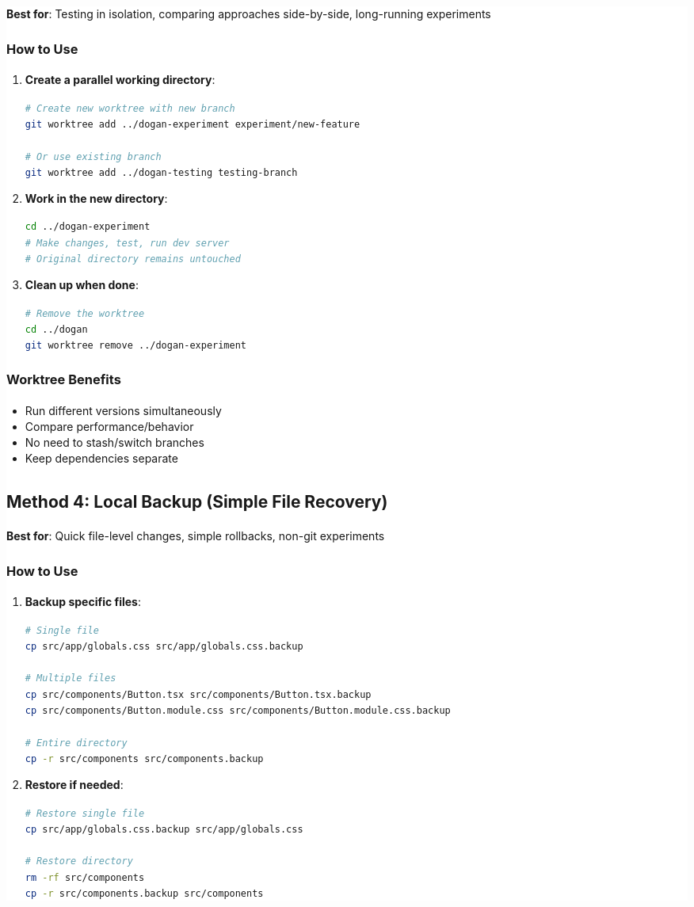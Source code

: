 **Best for**: Testing in isolation, comparing approaches side-by-side, long-running experiments

### How to Use

1. **Create a parallel working directory**:
   ```bash
   # Create new worktree with new branch
   git worktree add ../dogan-experiment experiment/new-feature
   
   # Or use existing branch
   git worktree add ../dogan-testing testing-branch
   ```

2. **Work in the new directory**:
   ```bash
   cd ../dogan-experiment
   # Make changes, test, run dev server
   # Original directory remains untouched
   ```

3. **Clean up when done**:
   ```bash
   # Remove the worktree
   cd ../dogan
   git worktree remove ../dogan-experiment
   ```

### Worktree Benefits
- Run different versions simultaneously
- Compare performance/behavior
- No need to stash/switch branches
- Keep dependencies separate

## Method 4: Local Backup (Simple File Recovery)

**Best for**: Quick file-level changes, simple rollbacks, non-git experiments

### How to Use

1. **Backup specific files**:
   ```bash
   # Single file
   cp src/app/globals.css src/app/globals.css.backup
   
   # Multiple files
   cp src/components/Button.tsx src/components/Button.tsx.backup
   cp src/components/Button.module.css src/components/Button.module.css.backup
   
   # Entire directory
   cp -r src/components src/components.backup
   ```

2. **Restore if needed**:
   ```bash
   # Restore single file
   cp src/app/globals.css.backup src/app/globals.css
   
   # Restore directory
   rm -rf src/components
   cp -r src/components.backup src/components
   ```

